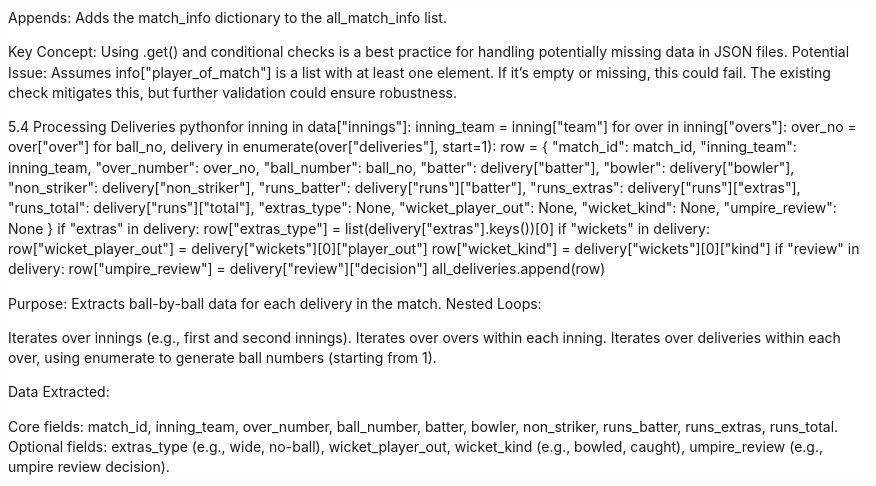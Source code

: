 
Appends: Adds the match_info dictionary to the all_match_info list.

Key Concept: Using .get() and conditional checks is a best practice for handling potentially missing data in JSON files.
Potential Issue: Assumes info["player_of_match"] is a list with at least one element. If it’s empty or missing, this could fail. The existing check mitigates this, but further validation could ensure robustness.

5.4 Processing Deliveries
pythonfor inning in data["innings"]:
    inning_team = inning["team"]
    for over in inning["overs"]:
        over_no = over["over"]
        for ball_no, delivery in enumerate(over["deliveries"], start=1):
            row = {
                "match_id": match_id,
                "inning_team": inning_team,
                "over_number": over_no,
                "ball_number": ball_no,
                "batter": delivery["batter"],
                "bowler": delivery["bowler"],
                "non_striker": delivery["non_striker"],
                "runs_batter": delivery["runs"]["batter"],
                "runs_extras": delivery["runs"]["extras"],
                "runs_total": delivery["runs"]["total"],
                "extras_type": None,
                "wicket_player_out": None,
                "wicket_kind": None,
                "umpire_review": None
            }
            if "extras" in delivery:
                row["extras_type"] = list(delivery["extras"].keys())[0]
            if "wickets" in delivery:
                row["wicket_player_out"] = delivery["wickets"][0]["player_out"]
                row["wicket_kind"] = delivery["wickets"][0]["kind"]
            if "review" in delivery:
                row["umpire_review"] = delivery["review"]["decision"]
            all_deliveries.append(row)

Purpose: Extracts ball-by-ball data for each delivery in the match.
Nested Loops:

Iterates over innings (e.g., first and second innings).
Iterates over overs within each inning.
Iterates over deliveries within each over, using enumerate to generate ball numbers (starting from 1).


Data Extracted:

Core fields: match_id, inning_team, over_number, ball_number, batter, bowler, non_striker, runs_batter, runs_extras, runs_total.
Optional fields: extras_type (e.g., wide, no-ball), wicket_player_out, wicket_kind (e.g., bowled, caught), umpire_review (e.g., umpire review decision).
